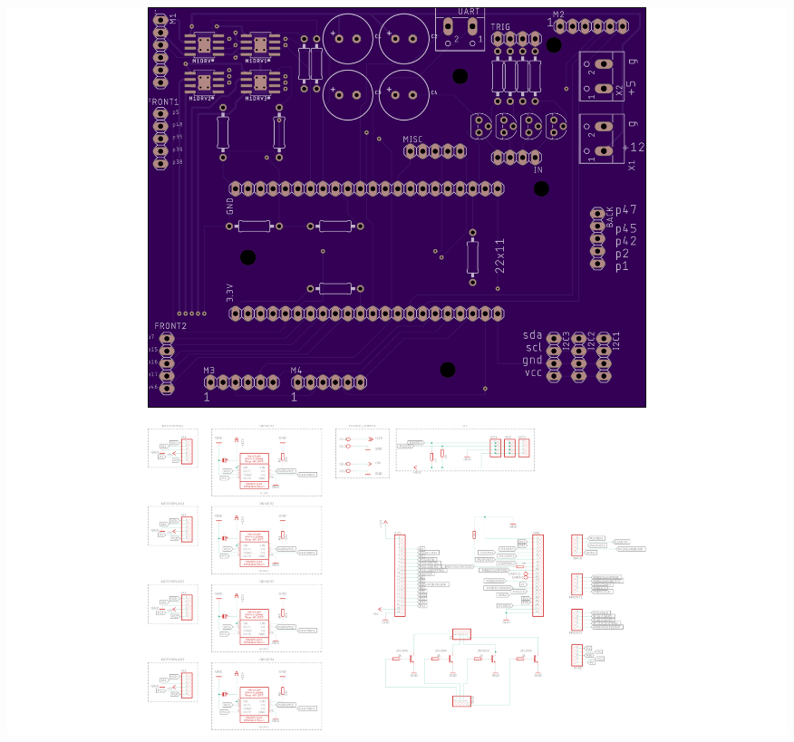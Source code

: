 <p style="text-align: center;"><img src='doc/board.png' width='550'></p>
<p style="text-align: center;"><img src='doc/schematic.png' width='550'></p>